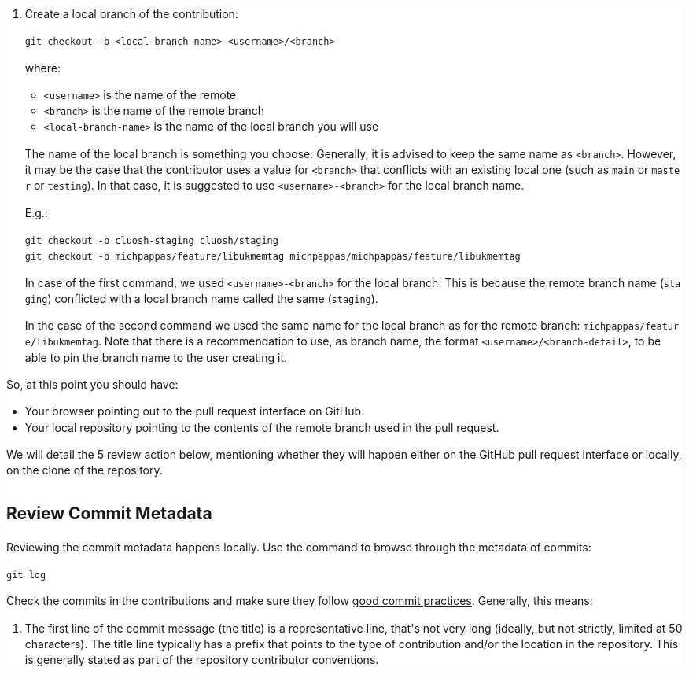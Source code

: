 1. Create a local branch of the contribution:

   ```console
   git checkout -b <local-branch-name> <username>/<branch>
   ```

   where:

   - `<username>` is the name of the remote
   - `<branch>` is the name of the remote branch
   - `<local-branch-name>` is the name of the local branch you will use

   The name of the local branch is something you choose.
   Generally, it is advised to keep the same name as `<branch>`.
   However, it may be the case that the contributor uses a value for `<branch>` that conflicts with an existing local one (such as `main` or `master` or `testing`).
   In that case, it is suggested to use `<username>-<branch>` for the local branch name.

   E.g.:

   ```console
   git checkout -b cluosh-staging cluosh/staging
   git checkout -b michpappas/feature/libukmemtag michpappas/michpappas/feature/libukmemtag
   ```

   In case of the first command, we used `<username>-<branch>` for the local branch.
   This is because the remote branch name (`staging`) conflicted with a local branch name called the same (`staging`).

   In the case of the second command we used the same name for the local branch as for the remote branch: `michpappas/feature/libukmemtag`.
   Note that there is a recommendation to use, as branch name, the format `<username>/<branch-detail>`, to be able to pin the branch name to the user creating it.

So, at this point you should have:

- Your browser pointing out to the pull request interface on GitHub.
- Your local repository pointing to the contents of the remote branch used in the pull request.

We will detail the 5 review action below, mentioning whether they will happen either on the GitHub pull request interface or locally, on the clone of the repository.

## Review Commit Metadata

Reviewing the commit metadata happens locally.
Use the command to browse through the metadata of commits:

```console
git log
```

Check the commits in the contributions and make sure they follow [good commit practices](https://cbea.ms/git-commit/).
Generally, this means:

1. The first line of the commit message (the title) is a representative line, that's not very long (ideally, but not strictly, limited at 50 characters).
   The title line typically has a prefix that points to the type of contribution and/or the location in the repository.
   This is generally stated as part of the repository contributor conventions.
